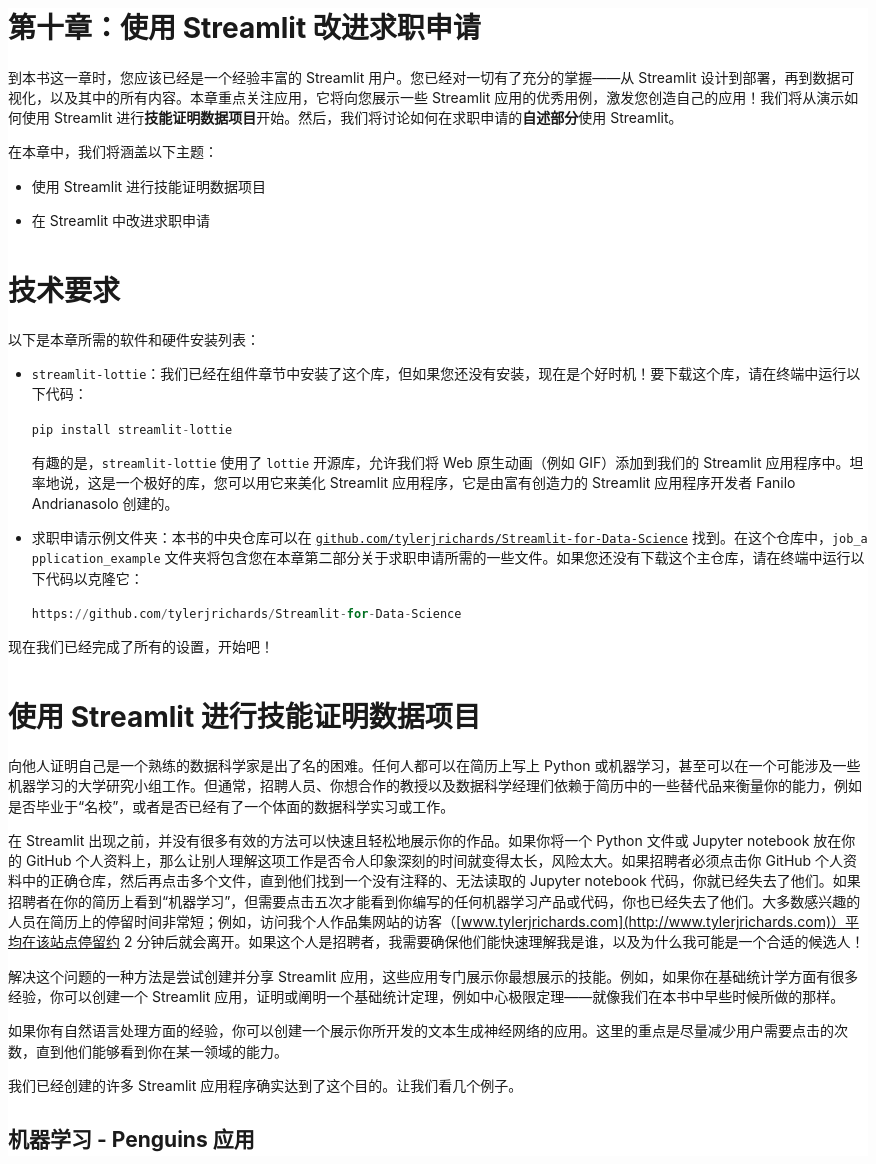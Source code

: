

# 第十章：使用 Streamlit 改进求职申请

到本书这一章时，您应该已经是一个经验丰富的 Streamlit 用户。您已经对一切有了充分的掌握——从 Streamlit 设计到部署，再到数据可视化，以及其中的所有内容。本章重点关注应用，它将向您展示一些 Streamlit 应用的优秀用例，激发您创造自己的应用！我们将从演示如何使用 Streamlit 进行**技能证明数据项目**开始。然后，我们将讨论如何在求职申请的**自述部分**使用 Streamlit。

在本章中，我们将涵盖以下主题：

+   使用 Streamlit 进行技能证明数据项目

+   在 Streamlit 中改进求职申请

# 技术要求

以下是本章所需的软件和硬件安装列表：

+   `streamlit-lottie`：我们已经在组件章节中安装了这个库，但如果您还没有安装，现在是个好时机！要下载这个库，请在终端中运行以下代码：

    ```py
    pip install streamlit-lottie 
    ```

    有趣的是，`streamlit-lottie` 使用了 `lottie` 开源库，允许我们将 Web 原生动画（例如 GIF）添加到我们的 Streamlit 应用程序中。坦率地说，这是一个极好的库，您可以用它来美化 Streamlit 应用程序，它是由富有创造力的 Streamlit 应用程序开发者 Fanilo Andrianasolo 创建的。

+   求职申请示例文件夹：本书的中央仓库可以在 [`github.com/tylerjrichards/Streamlit-for-Data-Science`](https://github.com/tylerjrichards/Streamlit-for-Data-Science) 找到。在这个仓库中，`job_application_example` 文件夹将包含您在本章第二部分关于求职申请所需的一些文件。如果您还没有下载这个主仓库，请在终端中运行以下代码以克隆它：

    ```py
    https://github.com/tylerjrichards/Streamlit-for-Data-Science 
    ```

现在我们已经完成了所有的设置，开始吧！

# 使用 Streamlit 进行技能证明数据项目

向他人证明自己是一个熟练的数据科学家是出了名的困难。任何人都可以在简历上写上 Python 或机器学习，甚至可以在一个可能涉及一些机器学习的大学研究小组工作。但通常，招聘人员、你想合作的教授以及数据科学经理们依赖于简历中的一些替代品来衡量你的能力，例如是否毕业于“名校”，或者是否已经有了一个体面的数据科学实习或工作。

在 Streamlit 出现之前，并没有很多有效的方法可以快速且轻松地展示你的作品。如果你将一个 Python 文件或 Jupyter notebook 放在你的 GitHub 个人资料上，那么让别人理解这项工作是否令人印象深刻的时间就变得太长，风险太大。如果招聘者必须点击你 GitHub 个人资料中的正确仓库，然后再点击多个文件，直到他们找到一个没有注释的、无法读取的 Jupyter notebook 代码，你就已经失去了他们。如果招聘者在你的简历上看到“机器学习”，但需要点击五次才能看到你编写的任何机器学习产品或代码，你也已经失去了他们。大多数感兴趣的人员在简历上的停留时间非常短；例如，访问我个人作品集网站的访客（[www.tylerjrichards.com](http://www.tylerjrichards.com)）平均在该站点停留约 2 分钟后就会离开。如果这个人是招聘者，我需要确保他们能快速理解我是谁，以及为什么我可能是一个合适的候选人！

解决这个问题的一种方法是尝试创建并分享 Streamlit 应用，这些应用专门展示你最想展示的技能。例如，如果你在基础统计学方面有很多经验，你可以创建一个 Streamlit 应用，证明或阐明一个基础统计定理，例如中心极限定理——就像我们在本书中早些时候所做的那样。

如果你有自然语言处理方面的经验，你可以创建一个展示你所开发的文本生成神经网络的应用。这里的重点是尽量减少用户需要点击的次数，直到他们能够看到你在某一领域的能力。

我们已经创建的许多 Streamlit 应用程序确实达到了这个目的。让我们看几个例子。

## 机器学习 - Penguins 应用
